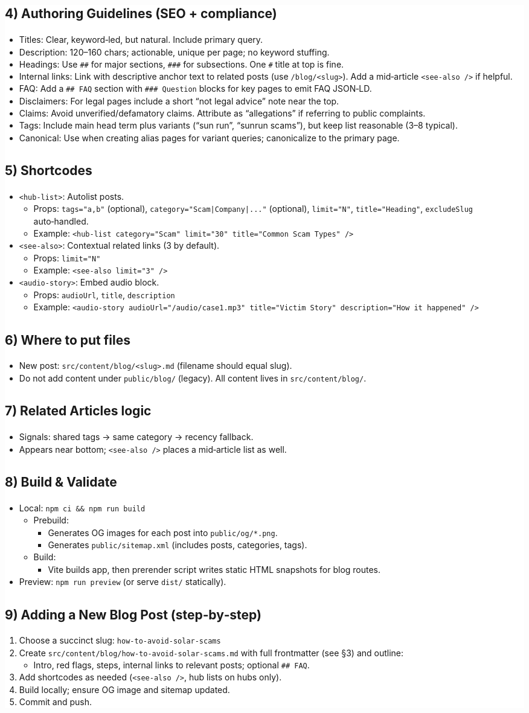## 4) Authoring Guidelines (SEO + compliance)
- Titles: Clear, keyword‑led, but natural. Include primary query.
- Description: 120–160 chars; actionable, unique per page; no keyword stuffing.
- Headings: Use `##` for major sections, `###` for subsections. One `#` title at top is fine.
- Internal links: Link with descriptive anchor text to related posts (use `/blog/<slug>`). Add a mid‑article `<see-also />` if helpful.
- FAQ: Add a `## FAQ` section with `### Question` blocks for key pages to emit FAQ JSON‑LD.
- Disclaimers: For legal pages include a short “not legal advice” note near the top.
- Claims: Avoid unverified/defamatory claims. Attribute as “allegations” if referring to public complaints.
- Tags: Include main head term plus variants (“sun run”, “sunrun scams”), but keep list reasonable (3–8 typical).
- Canonical: Use when creating alias pages for variant queries; canonicalize to the primary page.

## 5) Shortcodes
- `<hub-list>`: Autolist posts.
  - Props: `tags="a,b"` (optional), `category="Scam|Company|..."` (optional), `limit="N"`, `title="Heading"`, `excludeSlug` auto‑handled.
  - Example: `<hub-list category="Scam" limit="30" title="Common Scam Types" />`
- `<see-also>`: Contextual related links (3 by default).
  - Props: `limit="N"`
  - Example: `<see-also limit="3" />`
- `<audio-story>`: Embed audio block.
  - Props: `audioUrl`, `title`, `description`
  - Example: `<audio-story audioUrl="/audio/case1.mp3" title="Victim Story" description="How it happened" />`

## 6) Where to put files
- New post: `src/content/blog/<slug>.md` (filename should equal slug).
- Do not add content under `public/blog/` (legacy). All content lives in `src/content/blog/`.

## 7) Related Articles logic
- Signals: shared tags → same category → recency fallback.
- Appears near bottom; `<see-also />` places a mid‑article list as well.

## 8) Build & Validate
- Local: `npm ci && npm run build`
  - Prebuild:
    - Generates OG images for each post into `public/og/*.png`.
    - Generates `public/sitemap.xml` (includes posts, categories, tags).
  - Build:
    - Vite builds app, then prerender script writes static HTML snapshots for blog routes.
- Preview: `npm run preview` (or serve `dist/` statically).

## 9) Adding a New Blog Post (step‑by‑step)
1) Choose a succinct slug: `how-to-avoid-solar-scams`
2) Create `src/content/blog/how-to-avoid-solar-scams.md` with full frontmatter (see §3) and outline:
   - Intro, red flags, steps, internal links to relevant posts; optional `## FAQ`.
3) Add shortcodes as needed (`<see-also />`, hub lists on hubs only).
4) Build locally; ensure OG image and sitemap updated.
5) Commit and push.

